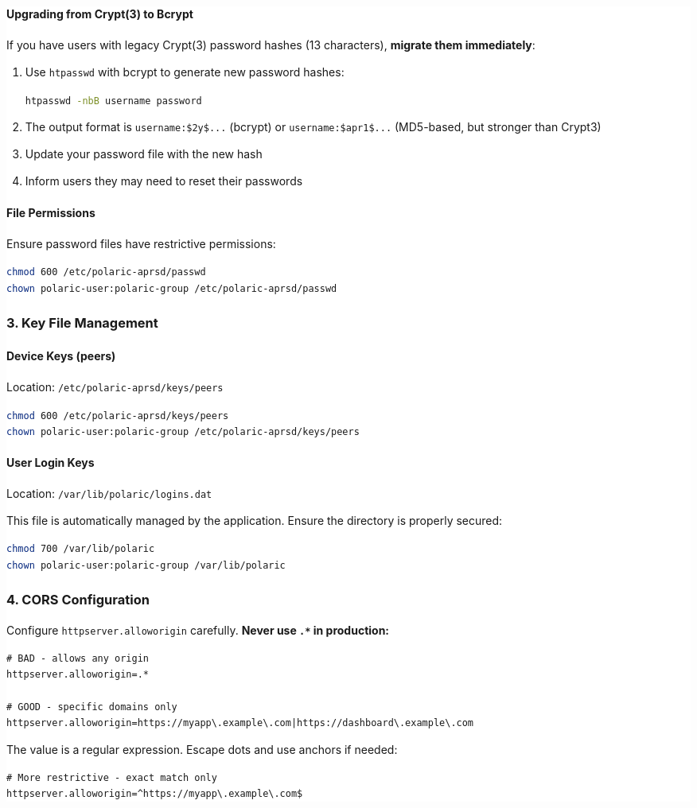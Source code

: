 #### Upgrading from Crypt(3) to Bcrypt

If you have users with legacy Crypt(3) password hashes (13 characters), **migrate them immediately**:

1. Use `htpasswd` with bcrypt to generate new password hashes:
   ```bash
   htpasswd -nbB username password
   ```

2. The output format is `username:$2y$...` (bcrypt) or `username:$apr1$...` (MD5-based, but stronger than Crypt3)

3. Update your password file with the new hash

4. Inform users they may need to reset their passwords

#### File Permissions

Ensure password files have restrictive permissions:
```bash
chmod 600 /etc/polaric-aprsd/passwd
chown polaric-user:polaric-group /etc/polaric-aprsd/passwd
```

### 3. Key File Management

#### Device Keys (peers)
Location: `/etc/polaric-aprsd/keys/peers`

```bash
chmod 600 /etc/polaric-aprsd/keys/peers
chown polaric-user:polaric-group /etc/polaric-aprsd/keys/peers
```

#### User Login Keys
Location: `/var/lib/polaric/logins.dat`

This file is automatically managed by the application. Ensure the directory is properly secured:
```bash
chmod 700 /var/lib/polaric
chown polaric-user:polaric-group /var/lib/polaric
```

### 4. CORS Configuration

Configure `httpserver.alloworigin` carefully. **Never use `.*` in production:**

```properties
# BAD - allows any origin
httpserver.alloworigin=.*

# GOOD - specific domains only
httpserver.alloworigin=https://myapp\.example\.com|https://dashboard\.example\.com
```

The value is a regular expression. Escape dots and use anchors if needed:
```properties
# More restrictive - exact match only
httpserver.alloworigin=^https://myapp\.example\.com$
```
